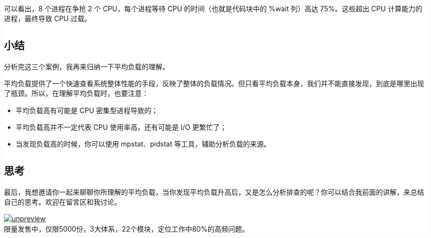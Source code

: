 可以看出，8 个进程在争抢 2 个 CPU，每个进程等待 CPU 的时间（也就是代码块中的 \%wait 列）高达 75\%。这些超出 CPU 计算能力的进程，最终导致 CPU 过载。

## 小结

分析完这三个案例，我再来归纳一下平均负载的理解。

平均负载提供了一个快速查看系统整体性能的手段，反映了整体的负载情况。但只看平均负载本身，我们并不能直接发现，到底是哪里出现了瓶颈。所以，在理解平均负载时，也要注意：

* 平均负载高有可能是 CPU 密集型进程导致的；

* 平均负载高并不一定代表 CPU 使用率高，还有可能是 I/O 更繁忙了；

* 当发现负载高的时候，你可以使用 mpstat、pidstat 等工具，辅助分析负载的来源。

## 思考

最后，我想邀请你一起来聊聊你所理解的平均负载，当你发现平均负载升高后，又是怎么分析排查的呢？你可以结合我前面的讲解，来总结自己的思考。欢迎在留言区和我讨论。

[![unpreview](/images/linux性能优化实战/02.CPU性能篇/resourceimage00f200f868b7654dcb50ae2c91fd7688d2f2.jpg)](time://mall?url=https%3A%2F%2Fj.youzan.com%2F7_vgDi)  
限量发售中，仅限5000份，3大体系，22个模块，定位工作中80\%的高频问题。